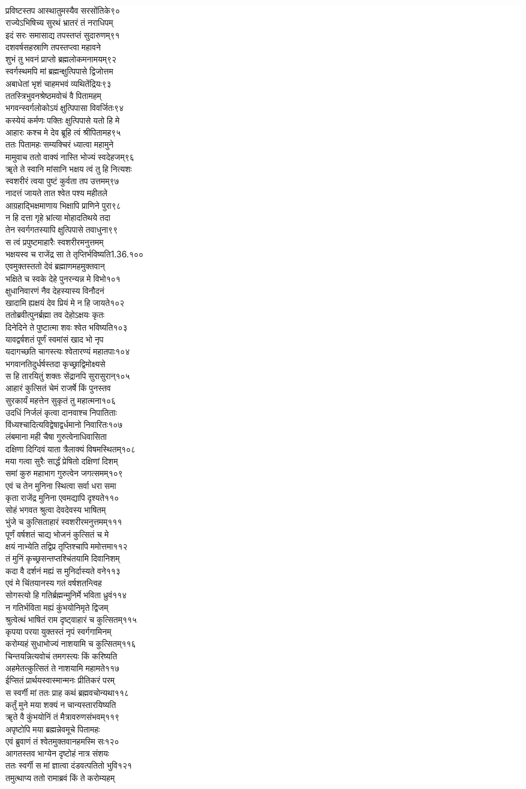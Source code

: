 प्रविष्टस्तप आस्थातुमस्यैव सरसोंतिके९०  
राज्येऽभिषिच्य सुरथं भ्रातरं तं नराधिपम्  
इदं सरः समासाद्य तपस्तप्तं सुदारुणम्९१  
दशवर्षसहस्राणि तपस्तप्त्वा महावने  
शुभं तु भवनं प्राप्तो ब्रह्मलोकमनामयम्९२  
स्वर्गस्थमपि मां ब्रह्मन्क्षुत्पिपासे द्विजोत्तम  
अबाधेतां भृशं चाहमभवं व्यथितेंद्रियः९३  
ततस्त्रिभुवनश्रेष्ठमवोचं वै पितामहम्  
भगवन्स्वर्गलोकोऽयं क्षुत्पिपासा विवर्जितः९४  
कस्येयं कर्मणः पक्तिः क्षुत्पिपासे यतो हि मे  
आहारः कश्च मे देव ब्रूहि त्वं श्रीपितामह९५  
ततः पितामहः सम्यक्चिरं ध्यात्वा महामुने  
मामुवाच ततो वाक्यं नास्ति भोज्यं स्वदेहजम्९६  
ॠते ते स्वानि मांसानि भक्षय त्वं तु हि नित्यशः  
स्वशरीरं त्वया पुष्टं कुर्वता तप उत्तमम्९७  
नादत्तं जायते तात श्वेत पश्य महीतले  
आग्रहाद्भिक्षमाणाय भिक्षापि प्राणिने पुरा९८  
न हि दत्ता गृहे भ्रांत्या मोहादतिथये तदा  
तेन स्वर्गगतस्यापि क्षुत्पिपासे तवाधुना९९  
स त्वं प्रपुष्टमाहारैः स्वशरीरमनुत्तमम्  
भक्षयस्व च राजेंद्र सा ते तृप्तिर्भविष्यति1.36.१००  
एवमुक्तस्ततो देवं ब्रह्माणमहमुक्तवान्  
भक्षिते च स्वके देहे पुनरन्यन्न मे विभो१०१  
क्षुधानिवारणं नैव देहस्यास्य विनौदनं  
खादामि ह्यक्षयं देव प्रियं मे न हि जायते१०२  
ततोब्रवीत्पुनर्ब्रह्मा तव देहोऽक्षयः कृतः  
दिनेदिने ते पुष्टात्मा शवः श्वेत भविष्यति१०३  
यावद्वर्षशतं पूर्णं स्वमांसं खाद भो नृप  
यदागच्छति चागस्त्यः श्वेतारण्यं महातपाः१०४  
भगवानतिदुर्धर्षस्तदा कृच्छ्राद्विमोक्ष्यसे  
स हि तारयितुं शक्तः सेंद्रानपि सुरासुरान्१०५  
आहारं कुत्सितं चेमं राजर्षे किं पुनस्तव  
सुरकार्यं महत्तेन सुकृतं तु महात्मना१०६  
उदधिं निर्जलं कृत्वा दानवाश्च निपातिताः  
विंध्यश्चादित्यविद्वेषाद्वर्धमानो निवारितः१०७  
लंबमाना मही चैषा गुरुत्वेनाधिवासिता  
दक्षिणा दिग्दिवं याता त्रैलाक्यं विषमस्थितम्१०८  
मया गत्वा सुरैः सार्द्धं प्रेषितो दक्षिणां दिशम्  
समां कुरु महाभाग गुरुत्वेन जगत्समम्१०९  
एवं च तेन मुनिना स्थित्वा सर्वा धरा समा  
कृता राजेंद्र मुनिना एवमद्यापि दृश्यते११०  
सोहं भगवत श्रुत्वा देवदेवस्य भाषितम्  
भुंजे च कुत्सिताहारं स्वशरीरमनुत्तमम्१११  
पूर्णं वर्षशतं चाद्य भोजनं कुत्सितं च मे  
क्षयं नाभ्येति तद्विप्र तृप्तिश्चापि ममोत्तमा११२  
तं मुनिं कृच्छ्रसन्तप्तश्चिंतयामि दिवानिशम्  
कदा वै दर्शनं मह्यं स मुनिर्दास्यते वने११३  
एवं मे चिंतयानस्य गतं वर्षशतन्त्विह  
सोगस्त्यो हि गतिर्ब्रह्मन्मुनिर्मे भविता ध्रुवं११४  
न गतिर्भविता मह्यं कुंभयोनिमृते द्विजम्  
श्रुत्वेत्थं भाषितं राम दृष्ट्वाहारं च कुत्सितम्११५  
कृपया परया युक्तस्तं नृपं स्वर्गगामिनम्  
करोम्यहं सुधाभोज्यं नाशयामि च कुत्सितम्११६  
चिन्तयन्नित्यवोचं तमगस्त्यः किं करिष्यति  
अहमेतत्कुत्सितं ते नाशयामि महामते११७  
ईप्सितं प्रार्थयस्वास्मान्मनः प्रीतिकरं परम्  
स स्वर्गी मां ततः प्राह कथं ब्रह्मवचोन्यथा११८  
कर्तुं मुने मया शक्यं न चान्यस्तारयिष्यति  
ॠते वै कुंभयोनिं तं मैत्रावरुणसंभवम्११९  
अपृष्टोपि मया ब्रह्मन्नेवमूचे पितामहः  
एवं ब्रुवाणं तं श्वेतमुक्तवानहमस्मि सः१२०  
आगतस्तव भाग्येन दृष्टोहं नात्र संशयः  
ततः स्वर्गी स मां ज्ञात्वा दंडवत्पतितो भुवि१२१  
तमुत्थाप्य ततो रामाब्रवं किं ते करोम्यहम्  